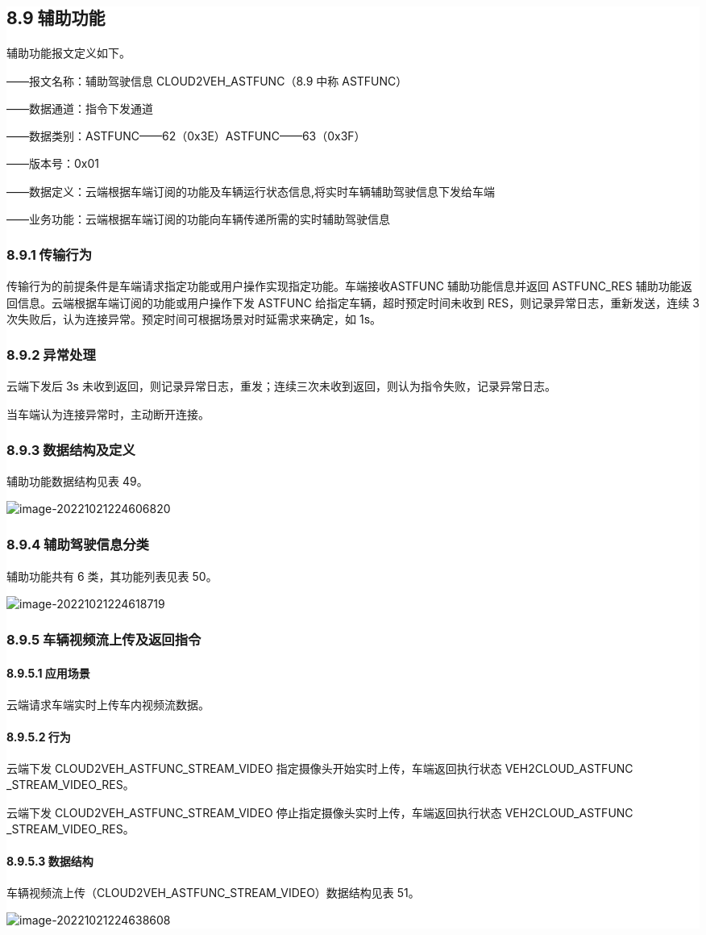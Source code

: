## 8.9 辅助功能

辅助功能报文定义如下。

——报文名称：辅助驾驶信息 CLOUD2VEH_ASTFUNC（8.9 中称 ASTFUNC）

——数据通道：指令下发通道

——数据类别：ASTFUNC——62（0x3E）ASTFUNC——63（0x3F）

——版本号：0x01 

——数据定义：云端根据车端订阅的功能及车辆运行状态信息,将实时车辆辅助驾驶信息下发给车端

——业务功能：云端根据车端订阅的功能向车辆传递所需的实时辅助驾驶信息

### 8.9.1 传输行为

传输行为的前提条件是车端请求指定功能或用户操作实现指定功能。车端接收ASTFUNC 辅助功能信息并返回 ASTFUNC_RES 辅助功能返回信息。云端根据车端订阅的功能或用户操作下发 ASTFUNC 给指定车辆，超时预定时间未收到 RES，则记录异常日志，重新发送，连续 3 次失败后，认为连接异常。预定时间可根据场景对时延需求来确定，如 1s。

### 8.9.2 异常处理

云端下发后 3s 未收到返回，则记录异常日志，重发；连续三次未收到返回，则认为指令失败，记录异常日志。

当车端认为连接异常时，主动断开连接。

### 8.9.3 数据结构及定义

辅助功能数据结构见表 49。

![image-20221021224606820](https://www.lovebetterworld.com:8443/uploads/2022/10/22/63537e35587da.png)

### 8.9.4 辅助驾驶信息分类

辅助功能共有 6 类，其功能列表见表 50。

![image-20221021224618719](https://www.lovebetterworld.com:8443/uploads/2022/10/22/63537e379752f.png)

### 8.9.5 车辆视频流上传及返回指令

#### 8.9.5.1 应用场景

云端请求车端实时上传车内视频流数据。

#### 8.9.5.2 行为

云端下发 CLOUD2VEH_ASTFUNC_STREAM_VIDEO 指定摄像头开始实时上传，车端返回执行状态 VEH2CLOUD_ASTFUNC _STREAM_VIDEO_RES。

云端下发 CLOUD2VEH_ASTFUNC_STREAM_VIDEO 停止指定摄像头实时上传，车端返回执行状态 VEH2CLOUD_ASTFUNC _STREAM_VIDEO_RES。

#### 8.9.5.3 数据结构

车辆视频流上传（CLOUD2VEH_ASTFUNC_STREAM_VIDEO）数据结构见表 51。

![image-20221021224638608](https://www.lovebetterworld.com:8443/uploads/2022/10/22/63537e39b11f5.png)
